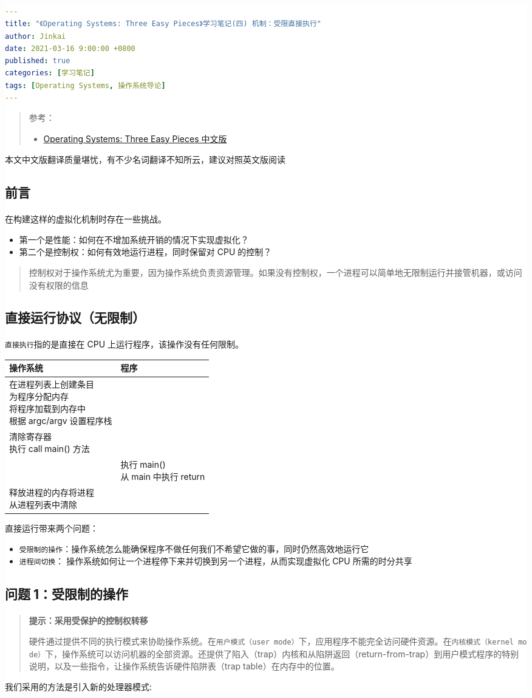 ```yaml
---
title: "《Operating Systems: Three Easy Pieces》学习笔记(四) 机制：受限直接执行"
author: Jinkai
date: 2021-03-16 9:00:00 +0800
published: true
categories: [学习笔记]
tags: [Operating Systems, 操作系统导论]
---
```


> 参考：
>
> - [Operating Systems: Three Easy Pieces 中文版](https://pages.cs.wisc.edu/~remzi/OSTEP/Chinese/06.pdf)

本文中文版翻译质量堪忧，有不少名词翻译不知所云，建议对照英文版阅读

## 前言

在构建这样的虚拟化机制时存在一些挑战。

- 第一个是性能：如何在不增加系统开销的情况下实现虚拟化？
- 第二个是控制权：如何有效地运行进程，同时保留对 CPU 的控制？

> 控制权对于操作系统尤为重要，因为操作系统负责资源管理。如果没有控制权，一个进程可以简单地无限制运行并接管机器，或访问没有权限的信息

## 直接运行协议（无限制）

`直接执行`指的是直接在 CPU 上运行程序，该操作没有任何限制。

| 操作系统                                                                                  | 程序                                 |
| :---------------------------------------------------------------------------------------- | :----------------------------------- |
| 在进程列表上创建条目<br>为程序分配内存<br>将程序加载到内存中<br>根据 argc/argv 设置程序栈 |                                      |
| 清除寄存器<br>执行 call main() 方法                                                       |                                      |
|                                                                                           | 执行 main()<br>从 main 中执行 return |
| 释放进程的内存将进程<br>从进程列表中清除                                                  |                                      |

直接运行带来两个问题：

- `受限制的操作`：操作系统怎么能确保程序不做任何我们不希望它做的事，同时仍然高效地运行它
- `进程间切换`： 操作系统如何让一个进程停下来并切换到另一个进程，从而实现虚拟化 CPU 所需的时分共享

## 问题 1：受限制的操作

> **提示：采用受保护的控制权转移**
>
> 硬件通过提供不同的执行模式来协助操作系统。在`用户模式（user mode）`下，应用程序不能完全访问硬件资源。在`内核模式（kernel mode）`下，操作系统可以访问机器的全部资源。还提供了陷入（trap）内核和从陷阱返回（return-from-trap）到用户模式程序的特别说明，以及一些指令，让操作系统告诉硬件陷阱表（trap table）在内存中的位置。

我们采用的方法是引入新的处理器模式:
